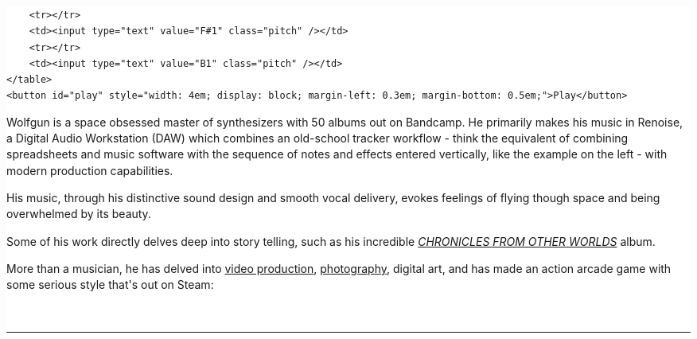         <tr></tr>
        <td><input type="text" value="F#1" class="pitch" /></td>
        <tr></tr>
        <td><input type="text" value="B1" class="pitch" /></td>
    </table>
    <button id="play" style="width: 4em; display: block; margin-left: 0.3em; margin-bottom: 0.5em;">Play</button>
</div>


Wolfgun is a space obsessed master of synthesizers with 50 albums out on Bandcamp. He primarily makes his music in Renoise, a Digital Audio Workstation (DAW) which combines an old-school tracker workflow - think the equivalent of combining spreadsheets and music software with the sequence of notes and effects entered vertically, like the example on the left - with modern production capabilities.

His music, through his distinctive sound design and smooth vocal delivery, evokes feelings of flying though space and being overwhelmed by its beauty.

Some of his work directly delves deep into story telling, such as his incredible *[CHRONICLES FROM OTHER WORLDS](https://wolfgun.bandcamp.com/album/chronicles-from-other-worlds)* album.

More than a musician, he has delved into [video production](https://wolfgun.space/video/), [photography](https://wolfgun.space/photos), digital art, and has made an action arcade game with some serious style that's out on Steam:

<iframe src="https://store.steampowered.com/widget/1348800/" frameborder="0" width="646" height="190" align="right"></iframe>

<br style="clear: both;">

---

<script>
const table = document.querySelector('table');
const pitches = table.querySelectorAll('.pitch');
const playButton = document.getElementById('play');
let activeStep = 0;
const audioContext = new AudioContext();
let sampleBuffer = null;

function loadSample(url) {
    return fetch(url)
        .then(response => response.arrayBuffer())
        .then(arrayBuffer => audioContext.decodeAudioData(arrayBuffer))
        .then(decodedBuffer => {
            sampleBuffer = decodedBuffer;
        });
}

function playSample(pitch) {
    const source = audioContext.createBufferSource();
    source.buffer = sampleBuffer;
    const semitones = getSemitonesFromPitch(pitch);
    source.playbackRate.value = getPlaybackRateFromSemitones(semitones);
    source.connect(audioContext.destination);
    source.start();
    console.log(`Playing sample at pitch ${pitch}`);
}
